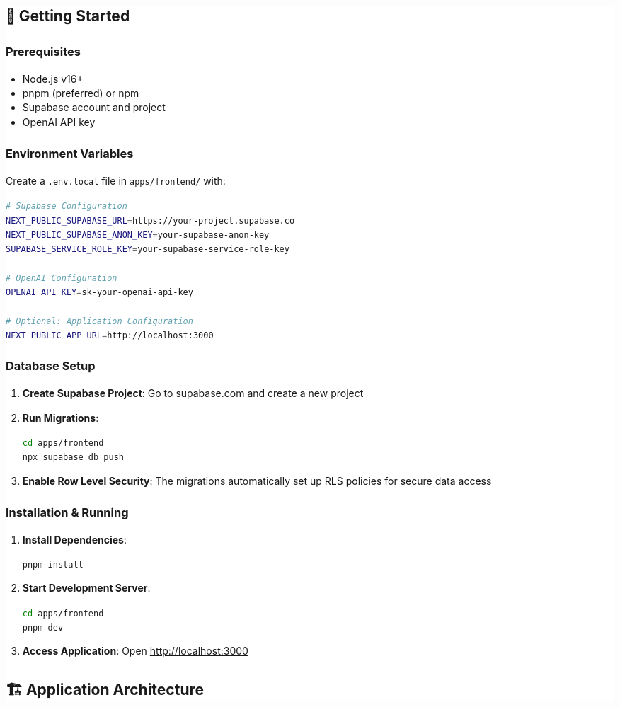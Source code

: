 ## 🚀 Getting Started

### Prerequisites
- Node.js v16+ 
- pnpm (preferred) or npm
- Supabase account and project
- OpenAI API key

### Environment Variables

Create a `.env.local` file in `apps/frontend/` with:

```bash
# Supabase Configuration
NEXT_PUBLIC_SUPABASE_URL=https://your-project.supabase.co
NEXT_PUBLIC_SUPABASE_ANON_KEY=your-supabase-anon-key
SUPABASE_SERVICE_ROLE_KEY=your-supabase-service-role-key

# OpenAI Configuration  
OPENAI_API_KEY=sk-your-openai-api-key

# Optional: Application Configuration
NEXT_PUBLIC_APP_URL=http://localhost:3000
```

### Database Setup

1. **Create Supabase Project**: Go to [supabase.com](https://supabase.com) and create a new project

2. **Run Migrations**: 
   ```bash
   cd apps/frontend
   npx supabase db push
   ```

3. **Enable Row Level Security**: The migrations automatically set up RLS policies for secure data access

### Installation & Running

1. **Install Dependencies**:
   ```bash
   pnpm install
   ```

2. **Start Development Server**:
   ```bash
   cd apps/frontend
   pnpm dev
   ```

3. **Access Application**: Open [http://localhost:3000](http://localhost:3000)

## 🏗️ Application Architecture
